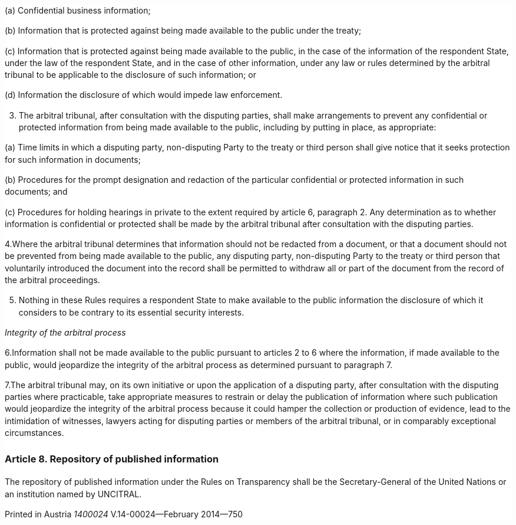 (a) Confidential business information;

(b) Information that is protected against being made available to the public under the treaty;

(c) Information that is protected against being made available to the public, in the case of the information of the respondent State, under the law of the respondent State, and in the case of other information, under any law or rules determined by the arbitral tribunal to be applicable to the disclosure of such information; or

(d) Information the disclosure of which would impede law enforcement.

3. The arbitral tribunal, after consultation with the disputing parties, shall make arrangements to prevent any confidential or protected information from being made available to the public, including by putting in place, as appropriate:

(a) Time limits in which a disputing party, non-disputing Party to the treaty or third person shall give notice that it seeks protection for such information in documents;

(b) Procedures for the prompt designation and redaction
of the particular confidential or protected information in such
documents; and

(c) Procedures for holding hearings in private to the extent required by article 6, paragraph 2. Any determination as to whether information is confidential or protected shall be made by the arbitral tribunal after consultation with the disputing parties.

4.Where the arbitral tribunal determines that information should not be redacted from a document, or that a document should not be prevented from being made available to the public, any disputing party, non-disputing Party to the treaty or third person that voluntarily introduced the document into the record shall be permitted to withdraw all or part of the document from the record of the arbitral proceedings.

5. Nothing in these Rules requires a respondent State to make available to the public information the disclosure of which it considers to be contrary to its essential security interests.

*Integrity of the arbitral process*

6.Information shall not be made available to the public pursuant to articles 2 to 6 where the information, if made available to the public, would jeopardize the integrity of the arbitral process as determined pursuant to paragraph 7.

7.The arbitral tribunal may, on its own initiative or upon the application of a disputing party, after consultation with the disputing parties where practicable, take appropriate measures to restrain or delay the publication of information where such publication would jeopardize the integrity of the arbitral process because it could hamper the collection or production of evidence, lead to the intimidation of witnesses, lawyers acting for disputing parties or members of the arbitral tribunal, or in comparably exceptional circumstances.

### Article 8. Repository of published information
The repository of published information under the Rules on Transparency shall be the Secretary-General of the United Nations or an institution named by UNCITRAL.

Printed in Austria
*1400024*
V.14-00024—February 2014—750
